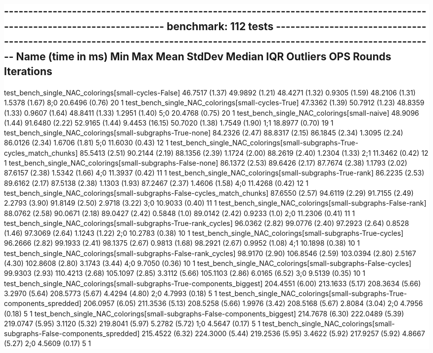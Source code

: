 



------------------------------------------------------------------------------------------------------------------------ benchmark: 112 tests ------------------------------------------------------------------------------------------------------------------------
Name (time in ms)                                                                               Min                   Max                  Mean             StdDev                Median                IQR            Outliers      OPS            Rounds  Iterations
----------------------------------------------------------------------------------------------------------------------------------------------------------------------------------------------------------------------------------------------------------------------
test_bench_single_NAC_colorings[small-cycles-False]                                         46.7517 (1.37)        49.9892 (1.21)        48.4271 (1.32)      0.9305 (1.59)        48.2106 (1.31)      1.5378 (1.67)          8;0  20.6496 (0.76)         20           1
test_bench_single_NAC_colorings[small-cycles-True]                                          47.3362 (1.39)        50.7912 (1.23)        48.8359 (1.33)      0.9607 (1.64)        48.8411 (1.33)      1.2951 (1.40)          5;0  20.4768 (0.75)         20           1
test_bench_single_NAC_colorings[small-naive]                                                48.9096 (1.44)        91.6480 (2.22)        52.9165 (1.44)      9.4453 (16.15)       50.7020 (1.38)      1.7549 (1.90)          1;1  18.8977 (0.70)         19           1
test_bench_single_NAC_colorings[small-subgraphs-True-none]                                  84.2326 (2.47)        88.8317 (2.15)        86.1845 (2.34)      1.3095 (2.24)        86.0126 (2.34)      1.6706 (1.81)          5;0  11.6030 (0.43)         12           1
test_bench_single_NAC_colorings[small-subgraphs-True-cycles_match_chunks]                   85.5413 (2.51)        90.2144 (2.19)        88.1356 (2.39)      1.1724 (2.00)        88.2619 (2.40)      1.2304 (1.33)          2;1  11.3462 (0.42)         12           1
test_bench_single_NAC_colorings[small-subgraphs-False-none]                                 86.1372 (2.53)        89.6426 (2.17)        87.7674 (2.38)      1.1793 (2.02)        87.6157 (2.38)      1.5342 (1.66)          4;0  11.3937 (0.42)         11           1
test_bench_single_NAC_colorings[small-subgraphs-True-rank]                                  86.2235 (2.53)        89.6162 (2.17)        87.5138 (2.38)      1.1303 (1.93)        87.2467 (2.37)      1.4606 (1.58)          4;0  11.4268 (0.42)         12           1
test_bench_single_NAC_colorings[small-subgraphs-False-cycles_match_chunks]                  87.6550 (2.57)        94.6119 (2.29)        91.7155 (2.49)      2.2793 (3.90)        91.8149 (2.50)      2.9718 (3.22)          3;0  10.9033 (0.40)         11           1
test_bench_single_NAC_colorings[small-subgraphs-False-rank]                                 88.0762 (2.58)        90.0671 (2.18)        89.0427 (2.42)      0.5848 (1.0)         89.0142 (2.42)      0.9233 (1.0)           2;0  11.2306 (0.41)         11           1
test_bench_single_NAC_colorings[small-subgraphs-True-rank_cycles]                           96.0362 (2.82)        99.0776 (2.40)        97.2923 (2.64)      0.8528 (1.46)        97.3069 (2.64)      1.1243 (1.22)          2;0  10.2783 (0.38)         10           1
test_bench_single_NAC_colorings[small-subgraphs-True-cycles]                                96.2666 (2.82)        99.1933 (2.41)        98.1375 (2.67)      0.9813 (1.68)        98.2921 (2.67)      0.9952 (1.08)          4;1  10.1898 (0.38)         10           1
test_bench_single_NAC_colorings[small-subgraphs-False-rank_cycles]                          98.9170 (2.90)       106.8546 (2.59)       103.0394 (2.80)      2.5167 (4.30)       102.8608 (2.80)      3.1743 (3.44)          4;0   9.7050 (0.36)         10           1
test_bench_single_NAC_colorings[small-subgraphs-False-cycles]                               99.9303 (2.93)       110.4213 (2.68)       105.1097 (2.85)      3.3112 (5.66)       105.1103 (2.86)      6.0165 (6.52)          3;0   9.5139 (0.35)         10           1
test_bench_single_NAC_colorings[small-subgraphs-True-components_biggest]                   204.4551 (6.00)       213.1633 (5.17)       208.3634 (5.66)      3.2970 (5.64)       208.5773 (5.67)      4.4294 (4.80)          2;0   4.7993 (0.18)          5           1
test_bench_single_NAC_colorings[small-subgraphs-True-components_spredded]                  206.0957 (6.05)       211.3536 (5.13)       208.5258 (5.66)      1.9976 (3.42)       208.5168 (5.67)      2.8084 (3.04)          2;0   4.7956 (0.18)          5           1
test_bench_single_NAC_colorings[small-subgraphs-False-components_biggest]                  214.7678 (6.30)       222.0489 (5.39)       219.0747 (5.95)      3.1120 (5.32)       219.8041 (5.97)      5.2782 (5.72)          1;0   4.5647 (0.17)          5           1
test_bench_single_NAC_colorings[small-subgraphs-False-components_spredded]                 215.4522 (6.32)       224.3000 (5.44)       219.2536 (5.95)      3.4622 (5.92)       217.9257 (5.92)      4.8667 (5.27)          2;0   4.5609 (0.17)          5           1
